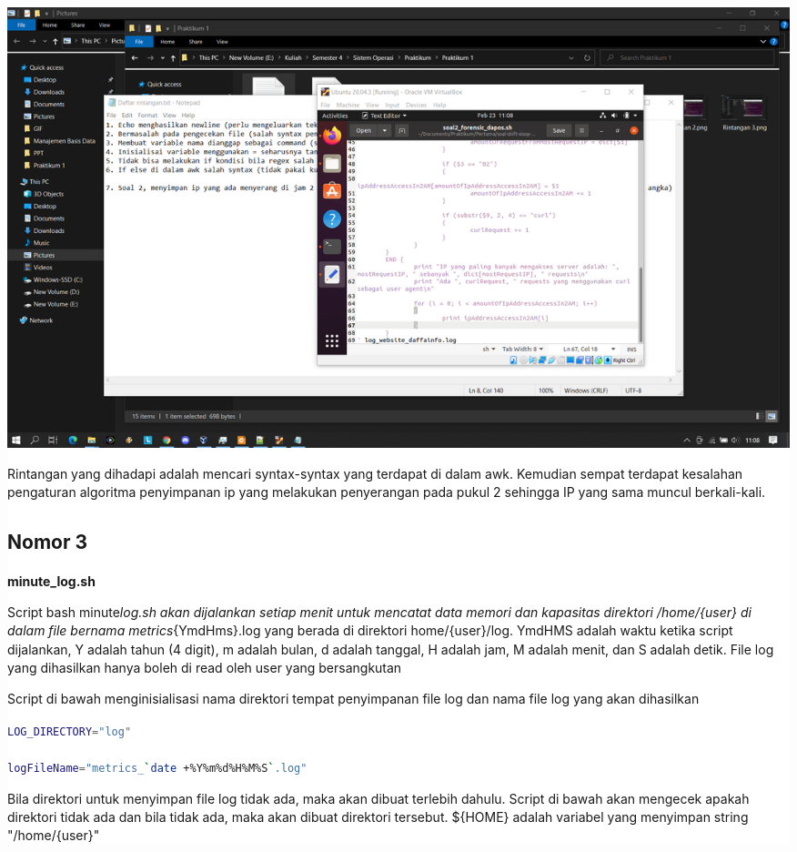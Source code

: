 ![dokumentasi 4](dokumentasi/soal2/Rintangan8.png)

Rintangan yang dihadapi adalah mencari syntax-syntax yang terdapat di dalam awk. Kemudian sempat terdapat kesalahan pengaturan algoritma penyimpanan ip yang melakukan penyerangan pada pukul 2 sehingga IP yang sama muncul berkali-kali.

## Nomor 3

**minute_log.sh**

Script bash minute*log.sh akan dijalankan setiap menit untuk mencatat data memori dan kapasitas
direktori /home/{user} di dalam file bernama metrics*{YmdHms}.log yang berada di direktori
home/{user}/log. YmdHMS adalah waktu ketika script dijalankan, Y adalah tahun (4 digit),
m adalah bulan, d adalah tanggal, H adalah jam, M adalah menit, dan S adalah detik.
File log yang dihasilkan hanya boleh di read oleh user yang bersangkutan

Script di bawah menginisialisasi nama direktori tempat penyimpanan file log dan nama file log yang akan dihasilkan

```bash
LOG_DIRECTORY="log"

logFileName="metrics_`date +%Y%m%d%H%M%S`.log"
```

Bila direktori untuk menyimpan file log tidak ada, maka akan dibuat terlebih dahulu.
Script di bawah akan mengecek apakah direktori tidak ada dan bila tidak ada, maka akan dibuat
direktori tersebut. ${HOME} adalah variabel yang menyimpan string "/home/{user}"
